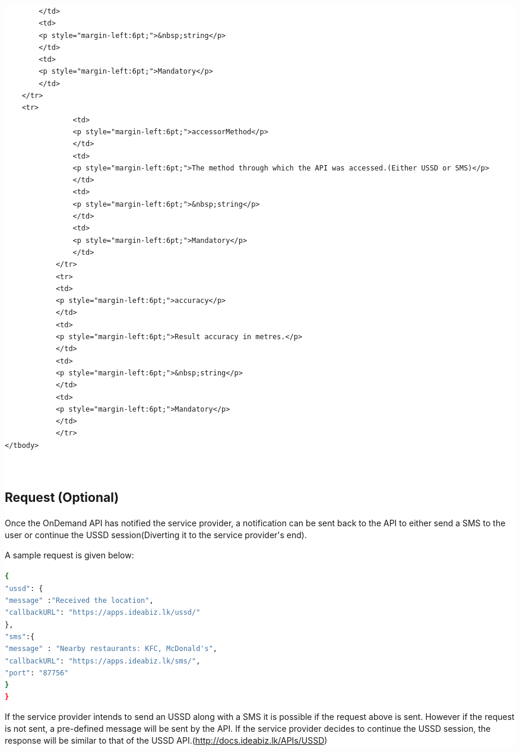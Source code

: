 			</td>
			<td>
			<p style="margin-left:6pt;">&nbsp;string</p>
			</td>
			<td>
			<p style="margin-left:6pt;">Mandatory</p>
			</td>
		</tr>
		<tr>
        			<td>
        			<p style="margin-left:6pt;">accessorMethod</p>
        			</td>
        			<td>
        			<p style="margin-left:6pt;">The method through which the API was accessed.(Either USSD or SMS)</p>
        			</td>
        			<td>
        			<p style="margin-left:6pt;">&nbsp;string</p>
        			</td>
        			<td>
        			<p style="margin-left:6pt;">Mandatory</p>
        			</td>
        		</tr>
                <tr>
                <td>
                <p style="margin-left:6pt;">accuracy</p>
                </td>
                <td>
                <p style="margin-left:6pt;">Result accuracy in metres.</p>
                </td>
                <td>
                <p style="margin-left:6pt;">&nbsp;string</p>
                </td>
                <td>
                <p style="margin-left:6pt;">Mandatory</p>
                </td>
                </tr>
	</tbody>
</table>

 <br>
 
## Request (Optional)
Once the OnDemand API has notified the service provider, a notification can be sent back to the API to either send a SMS to the user or continue the USSD session(Diverting it to the service provider's end).

A sample request is given below:
```sh
{
"ussd": {
"message" :"Received the location",
"callbackURL": "https://apps.ideabiz.lk/ussd/"
},
"sms":{
"message" : "Nearby restaurants: KFC, McDonald's",
"callbackURL": "https://apps.ideabiz.lk/sms/",
"port": "87756"
}
}
```
If the service provider intends to send an USSD along with a SMS it is possible if the request above is sent. However if the request is not sent, a pre-defined message will be sent by the API.
If the service provider decides to continue the USSD session, the response will be similar to that of the USSD API.(http://docs.ideabiz.lk/APIs/USSD)

